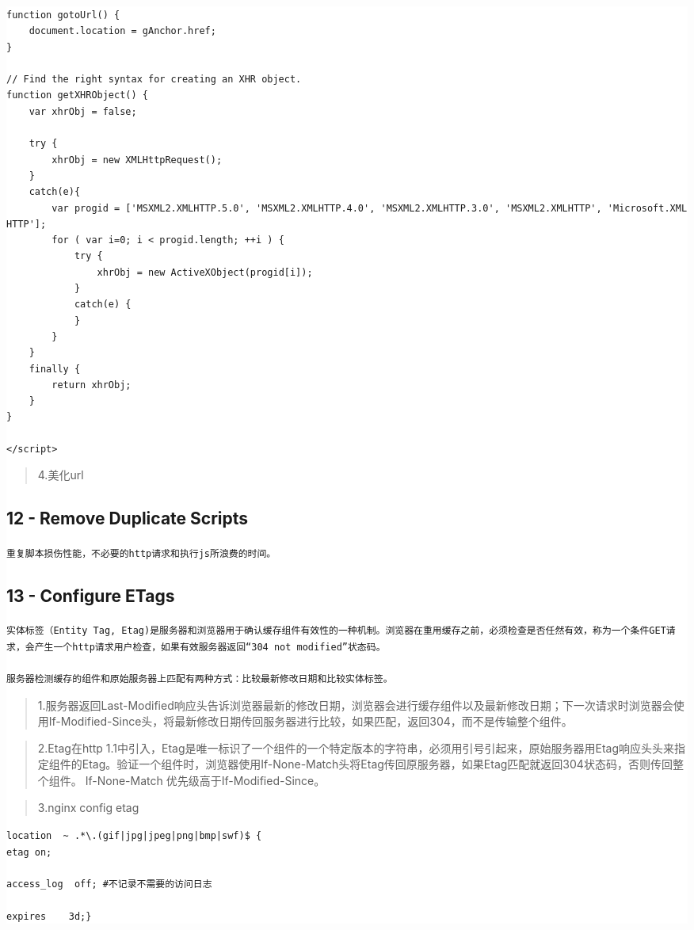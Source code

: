 	function gotoUrl() {
	    document.location = gAnchor.href;
	}
	
	// Find the right syntax for creating an XHR object.
	function getXHRObject() {
	    var xhrObj = false;
	
	    try {
	        xhrObj = new XMLHttpRequest();
	    }
	    catch(e){
	        var progid = ['MSXML2.XMLHTTP.5.0', 'MSXML2.XMLHTTP.4.0', 'MSXML2.XMLHTTP.3.0', 'MSXML2.XMLHTTP', 'Microsoft.XMLHTTP'];
	        for ( var i=0; i < progid.length; ++i ) {
	            try {
	                xhrObj = new ActiveXObject(progid[i]);
	            }
	            catch(e) {
	            }
	        }
	    }
	    finally {
	        return xhrObj;
	    }
	}
	
	</script>	
	
>4.美化url  

## 12 - Remove Duplicate Scripts
	重复脚本损伤性能，不必要的http请求和执行js所浪费的时间。
	
## 13 - Configure ETags
	实体标签（Entity Tag, Etag)是服务器和浏览器用于确认缓存组件有效性的一种机制。浏览器在重用缓存之前，必须检查是否任然有效，称为一个条件GET请求，会产生一个http请求用户检查，如果有效服务器返回“304 not modified”状态码。  
	
	服务器检测缓存的组件和原始服务器上匹配有两种方式：比较最新修改日期和比较实体标签。

>1.服务器返回Last-Modified响应头告诉浏览器最新的修改日期，浏览器会进行缓存组件以及最新修改日期；下一次请求时浏览器会使用If-Modified-Since头，将最新修改日期传回服务器进行比较，如果匹配，返回304，而不是传输整个组件。 
 
>2.Etag在http 1.1中引入，Etag是唯一标识了一个组件的一个特定版本的字符串，必须用引号引起来，原始服务器用Etag响应头头来指定组件的Etag。验证一个组件时，浏览器使用If-None-Match头将Etag传回原服务器，如果Etag匹配就返回304状态码，否则传回整个组件。  If-None-Match 优先级高于If-Modified-Since。  

>3.nginx config etag
	
	location  ~ .*\.(gif|jpg|jpeg|png|bmp|swf)$ {
	etag on;
	
	access_log  off; #不记录不需要的访问日志
	
	expires    3d;}
 